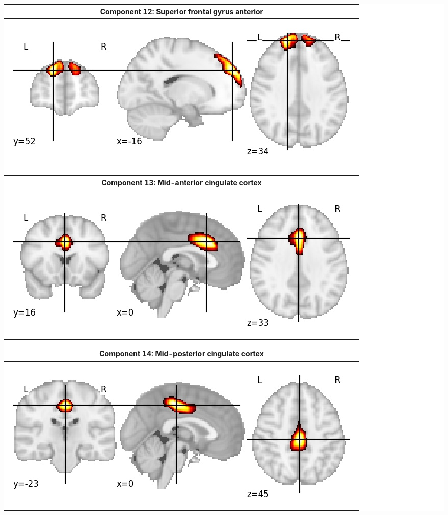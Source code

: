| Component 12: Superior frontal gyrus anterior |  
|:---:|  
| [![Component 12: Superior frontal gyrus anterior](256/final/11.jpg "Component 12: Superior frontal gyrus anterior")](256/html/12.html)|

| Component 13: Mid-anterior cingulate cortex |  
|:---:|  
| [![Component 13: Mid-anterior cingulate cortex](256/final/12.jpg "Component 13: Mid-anterior cingulate cortex")](256/html/13.html)|

| Component 14: Mid-posterior cingulate cortex |  
|:---:|  
| [![Component 14: Mid-posterior cingulate cortex](256/final/13.jpg "Component 14: Mid-posterior cingulate cortex")](256/html/14.html)|
